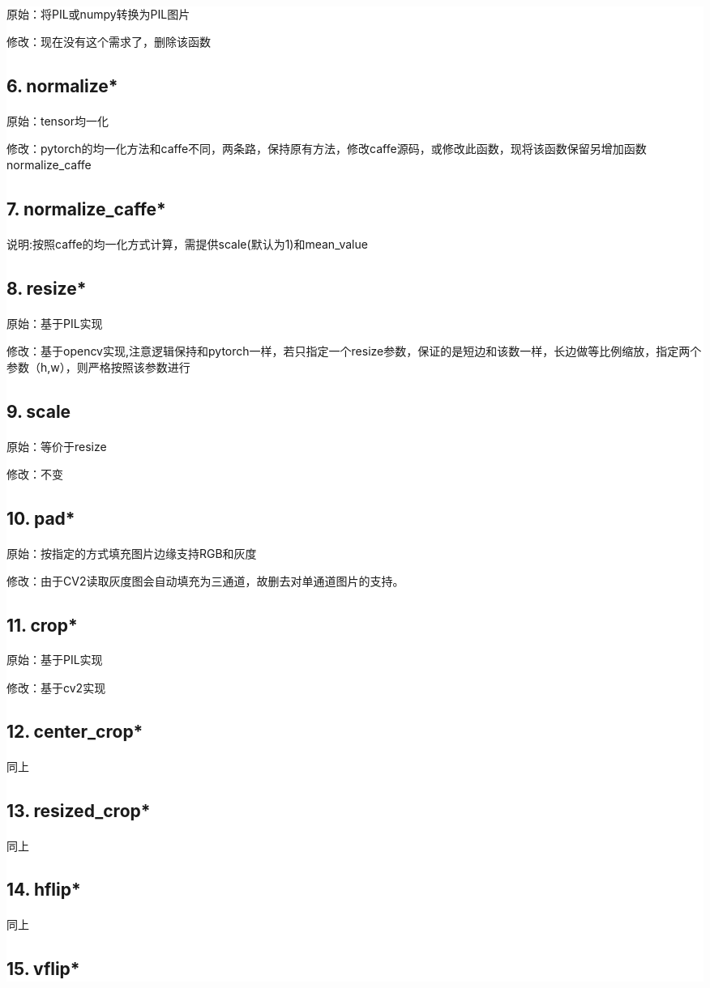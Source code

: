 原始：将PIL或numpy转换为PIL图片

修改：现在没有这个需求了，删除该函数

## 6. normalize\*

原始：tensor均一化

修改：pytorch的均一化方法和caffe不同，两条路，保持原有方法，修改caffe源码，或修改此函数，现将该函数保留另增加函数normalize_caffe

## 7. normalize_caffe\*

说明:按照caffe的均一化方式计算，需提供scale(默认为1)和mean_value

## 8. resize\*

原始：基于PIL实现

修改：基于opencv实现,注意逻辑保持和pytorch一样，若只指定一个resize参数，保证的是短边和该数一样，长边做等比例缩放，指定两个参数（h,w），则严格按照该参数进行

## 9. scale

原始：等价于resize

修改：不变

## 10. pad\*

原始：按指定的方式填充图片边缘支持RGB和灰度

修改：由于CV2读取灰度图会自动填充为三通道，故删去对单通道图片的支持。

## 11. crop\*

原始：基于PIL实现

修改：基于cv2实现

## 12. center_crop\*

同上

## 13. resized_crop\*

同上

## 14. hflip\*

同上

## 15. vflip\*
